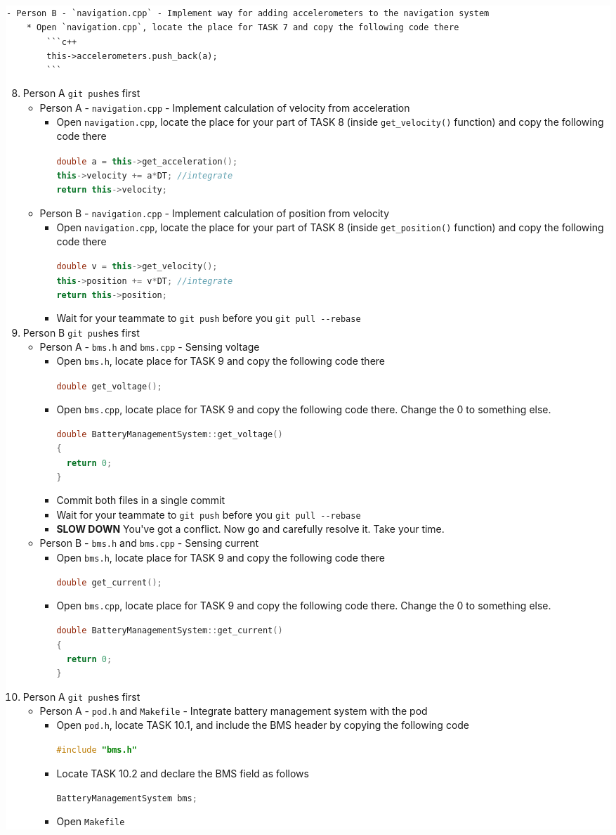     - Person B - `navigation.cpp` - Implement way for adding accelerometers to the navigation system
        * Open `navigation.cpp`, locate the place for TASK 7 and copy the following code there
            ```c++
            this->accelerometers.push_back(a);
            ```
8. Person A `git push`es first
    - Person A - `navigation.cpp` - Implement calculation of velocity from acceleration
        * Open `navigation.cpp`, locate the place for your part of TASK 8 (inside `get_velocity()` function) and copy the following code there
            ```c++
            double a = this->get_acceleration();
            this->velocity += a*DT; //integrate
            return this->velocity;
            ```
    - Person B - `navigation.cpp` - Implement calculation of position from velocity
        * Open `navigation.cpp`, locate the place for your part of TASK 8 (inside `get_position()` function) and copy the following code there
            ```c++
            double v = this->get_velocity();
            this->position += v*DT; //integrate
            return this->position;
            ```
        * Wait for your teammate to `git push` before you `git pull --rebase`
9. Person B `git push`es first
    - Person A - `bms.h` and `bms.cpp` - Sensing voltage
        * Open `bms.h`, locate place for TASK 9 and copy the following code there
            ```c++
            double get_voltage();
            ```
        * Open `bms.cpp`, locate place for TASK 9 and copy the following code there. Change the 0 to something else.
            ```c++
            double BatteryManagementSystem::get_voltage()
            {
              return 0;
            }
            ```
        * Commit both files in a single commit
        * Wait for your teammate to `git push` before you `git pull --rebase`
        * **SLOW DOWN** You've got a conflict. Now go and carefully resolve it. Take your time.
    - Person B - `bms.h` and `bms.cpp` - Sensing current
        * Open `bms.h`, locate place for TASK 9 and copy the following code there
            ```c++
            double get_current();
            ```
        * Open `bms.cpp`, locate place for TASK 9 and copy the following code there. Change the 0 to something else.
            ```c++
            double BatteryManagementSystem::get_current()
            {
              return 0;
            }
            ```
10. Person A `git push`es first
    - Person A - `pod.h` and `Makefile` - Integrate battery management system with the pod
        * Open `pod.h`, locate TASK 10.1, and include the BMS header by copying the following code
            ```c++
            #include "bms.h"
            ```
        * Locate TASK 10.2 and declare the BMS field as follows
            ```c++
            BatteryManagementSystem bms;
            ```
        * Open `Makefile`